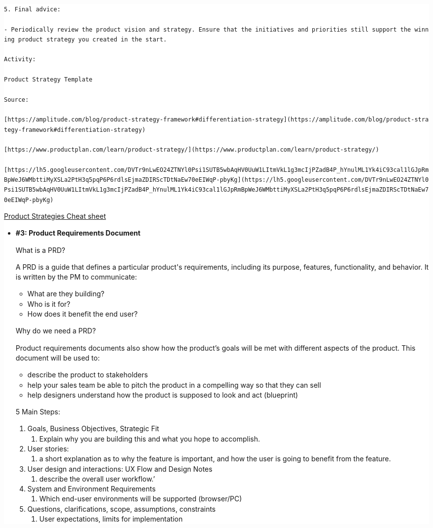     5. Final advice:
    
    - Periodically review the product vision and strategy. Ensure that the initiatives and priorities still support the winning product strategy you created in the start.
    
    Activity:
    
    Product Strategy Template
    
    Source:
    
    [https://amplitude.com/blog/product-strategy-framework#differentiation-strategy](https://amplitude.com/blog/product-strategy-framework#differentiation-strategy)
    
    [https://www.productplan.com/learn/product-strategy/](https://www.productplan.com/learn/product-strategy/)
    
    [https://lh5.googleusercontent.com/DVTr9nLwEO24ZTNYl0Psi1SUTB5wbAqHV0UuW1LItmVkL1g3mcIjPZadB4P_hYnulML1Yk4iC93cal1lGJpRmBpWeJ6WMbttiMyXSLa2PtH3q5pqP6P6rdlsEjmaZDIRScTDtNaEw70eEIWqP-pbyKg](https://lh5.googleusercontent.com/DVTr9nLwEO24ZTNYl0Psi1SUTB5wbAqHV0UuW1LItmVkL1g3mcIjPZadB4P_hYnulML1Yk4iC93cal1lGJpRmBpWeJ6WMbttiMyXSLa2PtH3q5pqP6P6rdlsEjmaZDIRScTDtNaEw70eEIWqP-pbyKg)
    

[Product Strategies Cheat sheet](https://docs.google.com/document/d/1331Ptbngz6L1r0qeYGUzMHMWJCri-jYejYTFKqM022w/edit)

- **#3: Product Requirements Document**
    
    What is a PRD?
    
    A PRD is a guide that defines a particular product's requirements, including its purpose, features, functionality, and behavior. It is written by the PM to communicate:
    
    - What are they building?
    - Who is it for?
    - How does it benefit the end user?
    
    Why do we need a PRD?
    
    Product requirements documents also show how the product’s goals will be met with different aspects of the product. This document will be used to:
    
    - describe the product to stakeholders
    - help your sales team be able to pitch the product in a compelling way so that they can sell
    - help designers understand how the product is supposed to look and act (blueprint)
    
    5 Main Steps:
    
    1. Goals, Business Objectives, Strategic Fit
        1. Explain why you are building this and what you hope to accomplish.
    2. User stories:
        1. a short explanation as to why the feature is important, and how the user is going to benefit from the feature.
    3. User design and interactions: UX Flow and Design Notes
        1. describe the overall user workflow.’
    4. System and Environment Requirements
        1. Which end-user environments will be supported (browser/PC)
    5. Questions, clarifications, scope, assumptions, constraints
        1. User expectations, limits for implementation
    